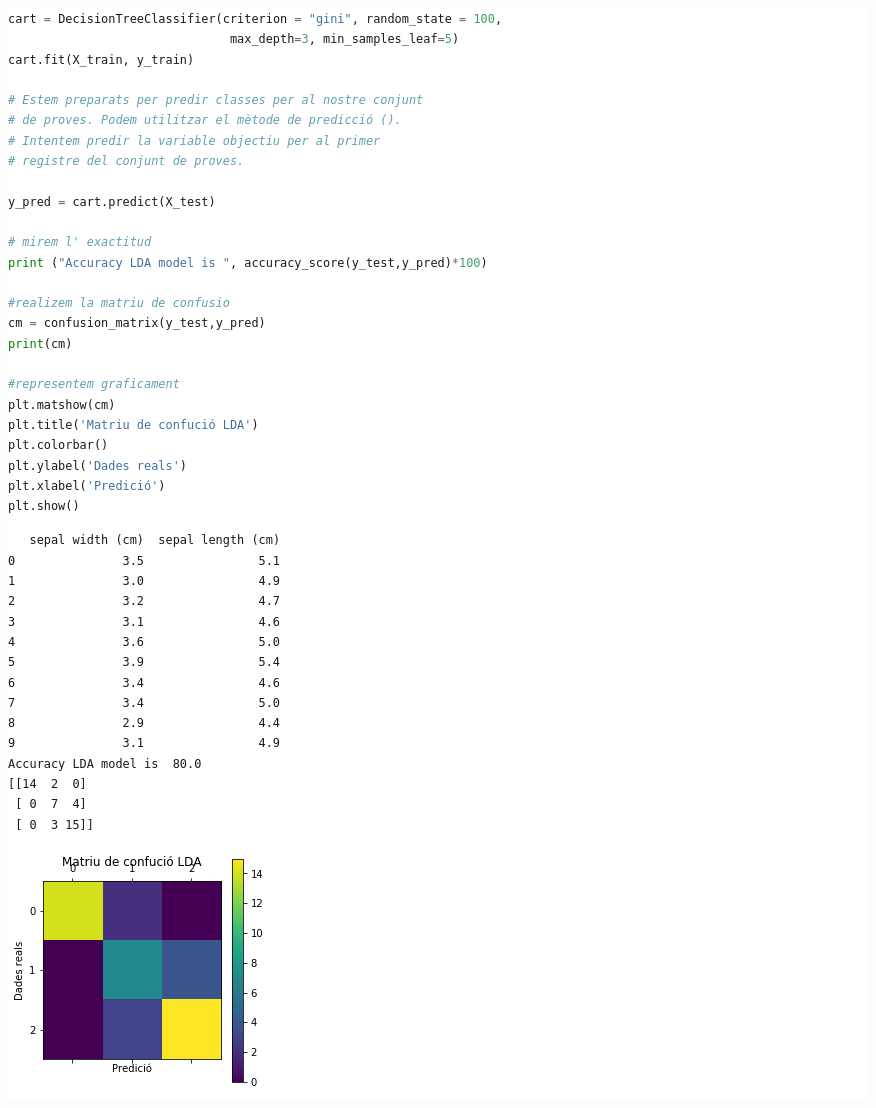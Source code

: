 ```python
cart = DecisionTreeClassifier(criterion = "gini", random_state = 100,
                               max_depth=3, min_samples_leaf=5)
cart.fit(X_train, y_train)

# Estem preparats per predir classes per al nostre conjunt
# de proves. Podem utilitzar el mètode de predicció ().
# Intentem predir la variable objectiu per al primer 
# registre del conjunt de proves.

y_pred = cart.predict(X_test)

# mirem l' exactitud
print ("Accuracy LDA model is ", accuracy_score(y_test,y_pred)*100)

#realizem la matriu de confusio
cm = confusion_matrix(y_test,y_pred)
print(cm)

#representem graficament
plt.matshow(cm)
plt.title('Matriu de confució LDA')
plt.colorbar()
plt.ylabel('Dades reals')
plt.xlabel('Predició')
plt.show()
```

       sepal width (cm)  sepal length (cm)
    0               3.5                5.1
    1               3.0                4.9
    2               3.2                4.7
    3               3.1                4.6
    4               3.6                5.0
    5               3.9                5.4
    6               3.4                4.6
    7               3.4                5.0
    8               2.9                4.4
    9               3.1                4.9
    Accuracy LDA model is  80.0
    [[14  2  0]
     [ 0  7  4]
     [ 0  3 15]]



![png](output_34_1.png)
